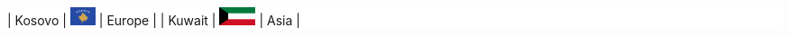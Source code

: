 | Kosovo | <img src="https://raw.githubusercontent.com/dreamyguy/flags/master/europe/Flag_of_Kosovo.svg?sanitize=true" alt="Kosovo" height="20px"> | Europe |
| Kuwait | <img src="https://raw.githubusercontent.com/dreamyguy/flags/master/asia/Flag_of_Kuwait.svg?sanitize=true" alt="Kuwait" height="20px"> | Asia |